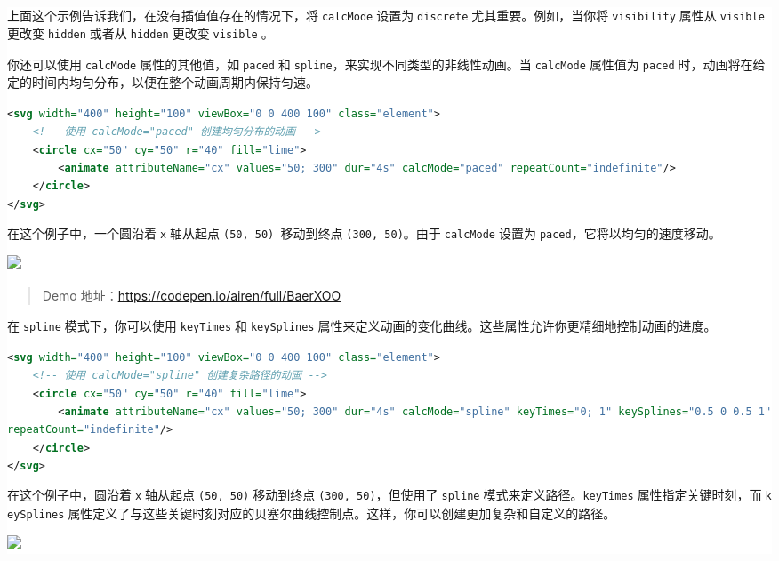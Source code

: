   


上面这个示例告诉我们，在没有插值值存在的情况下，将 `calcMode` 设置为 `discrete` 尤其重要。例如，当你将 `visibility` 属性从 `visible` 更改变 `hidden` 或者从 `hidden` 更改变 `visible` 。

  


你还可以使用 `calcMode` 属性的其他值，如 `paced` 和 `spline`，来实现不同类型的非线性动画。当 `calcMode` 属性值为 `paced` 时，动画将在给定的时间内均匀分布，以便在整个动画周期内保持匀速。

  


```XML
<svg width="400" height="100" viewBox="0 0 400 100" class="element">
    <!-- 使用 calcMode="paced" 创建均匀分布的动画 -->
    <circle cx="50" cy="50" r="40" fill="lime">
        <animate attributeName="cx" values="50; 300" dur="4s" calcMode="paced" repeatCount="indefinite"/>
    </circle>
</svg>
```

  


在这个例子中，一个圆沿着 `x` 轴从起点 ` (50, 50)  `移动到终点 `(300, 50)`。由于 `calcMode` 设置为 `paced`，它将以均匀的速度移动。

  


![](https://p3-juejin.byteimg.com/tos-cn-i-k3u1fbpfcp/43ff5dc40c8447cba5ad1285a6d3c7be~tplv-k3u1fbpfcp-jj-mark:0:0:0:0:q75.image#?w=1150&h=456&s=347254&e=gif&f=91&b=340631)

  


> Demo 地址：https://codepen.io/airen/full/BaerXOO

  


在 `spline` 模式下，你可以使用 `keyTimes` 和 `keySplines` 属性来定义动画的变化曲线。这些属性允许你更精细地控制动画的进度。

  


```XML
<svg width="400" height="100" viewBox="0 0 400 100" class="element">
    <!-- 使用 calcMode="spline" 创建复杂路径的动画 -->
    <circle cx="50" cy="50" r="40" fill="lime">
        <animate attributeName="cx" values="50; 300" dur="4s" calcMode="spline" keyTimes="0; 1" keySplines="0.5 0 0.5 1" repeatCount="indefinite"/>
    </circle>
</svg>
```

  


在这个例子中，圆沿着 `x` 轴从起点 `(50, 50)` 移动到终点 `(300, 50)`，但使用了 `spline` 模式来定义路径。`keyTimes` 属性指定关键时刻，而 `keySplines` 属性定义了与这些关键时刻对应的贝塞尔曲线控制点。这样，你可以创建更加复杂和自定义的路径。

  


![](https://p3-juejin.byteimg.com/tos-cn-i-k3u1fbpfcp/bec44b0ba5ce4f23855fd001bdd3ec7d~tplv-k3u1fbpfcp-jj-mark:0:0:0:0:q75.image#?w=1080&h=534&s=378312&e=gif&f=119&b=340631)
